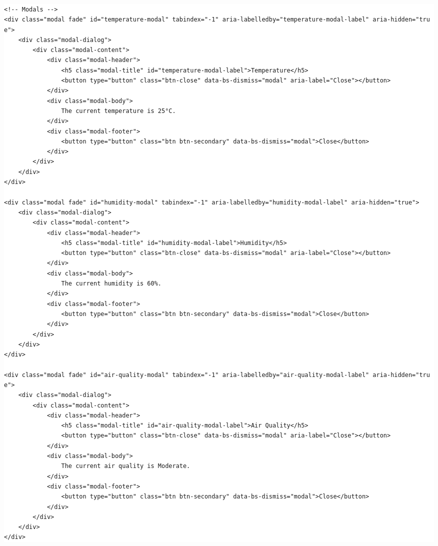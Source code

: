     <!-- Modals -->
    <div class="modal fade" id="temperature-modal" tabindex="-1" aria-labelledby="temperature-modal-label" aria-hidden="true">
        <div class="modal-dialog">
            <div class="modal-content">
                <div class="modal-header">
                    <h5 class="modal-title" id="temperature-modal-label">Temperature</h5>
                    <button type="button" class="btn-close" data-bs-dismiss="modal" aria-label="Close"></button>
                </div>
                <div class="modal-body">
                    The current temperature is 25°C.
                </div>
                <div class="modal-footer">
                    <button type="button" class="btn btn-secondary" data-bs-dismiss="modal">Close</button>
                </div>
            </div>
        </div>
    </div>

    <div class="modal fade" id="humidity-modal" tabindex="-1" aria-labelledby="humidity-modal-label" aria-hidden="true">
        <div class="modal-dialog">
            <div class="modal-content">
                <div class="modal-header">
                    <h5 class="modal-title" id="humidity-modal-label">Humidity</h5>
                    <button type="button" class="btn-close" data-bs-dismiss="modal" aria-label="Close"></button>
                </div>
                <div class="modal-body">
                    The current humidity is 60%.
                </div>
                <div class="modal-footer">
                    <button type="button" class="btn btn-secondary" data-bs-dismiss="modal">Close</button>
                </div>
            </div>
        </div>
    </div>

    <div class="modal fade" id="air-quality-modal" tabindex="-1" aria-labelledby="air-quality-modal-label" aria-hidden="true">
        <div class="modal-dialog">
            <div class="modal-content">
                <div class="modal-header">
                    <h5 class="modal-title" id="air-quality-modal-label">Air Quality</h5>
                    <button type="button" class="btn-close" data-bs-dismiss="modal" aria-label="Close"></button>
                </div>
                <div class="modal-body">
                    The current air quality is Moderate.
                </div>
                <div class="modal-footer">
                    <button type="button" class="btn btn-secondary" data-bs-dismiss="modal">Close</button>
                </div>
            </div>
        </div>
    </div>
